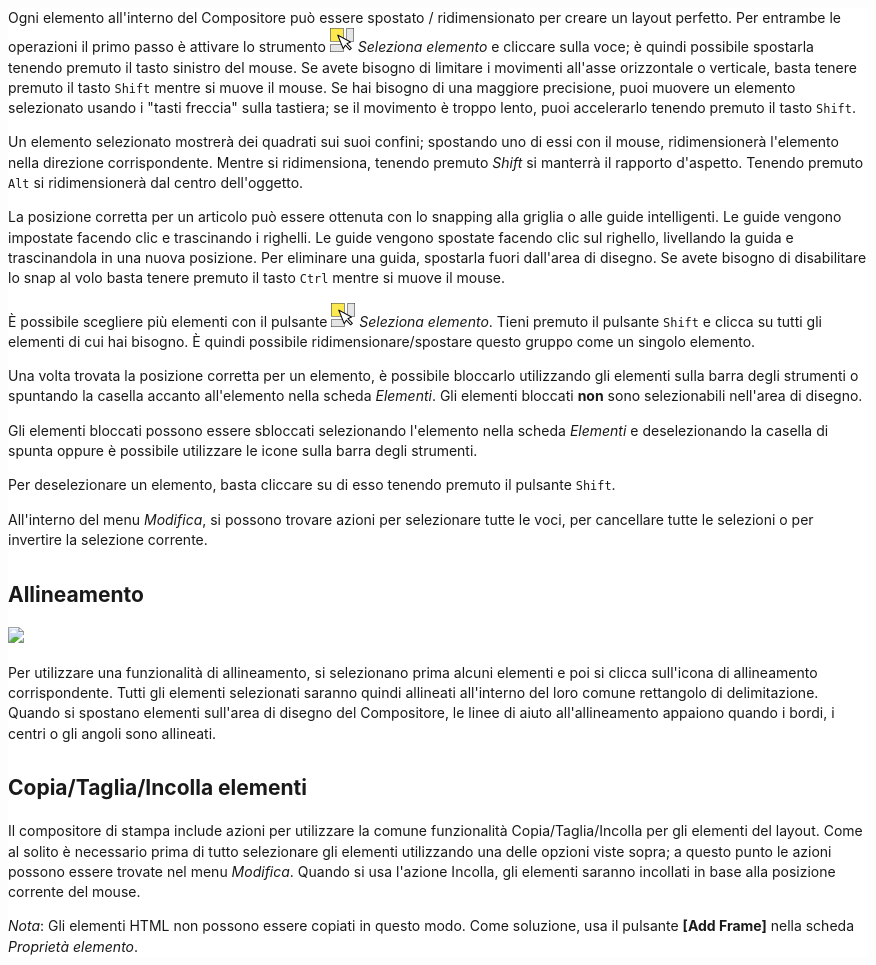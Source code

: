 Ogni elemento all'interno del Compositore può essere spostato / ridimensionato per creare un layout perfetto. Per entrambe le operazioni il primo passo è attivare lo strumento <img src="../../images/mActionSelect.png" /> <i>Seleziona elemento</i> e cliccare sulla voce; è quindi possibile spostarla tenendo premuto il tasto sinistro del mouse. Se avete bisogno di limitare i movimenti all'asse orizzontale o verticale, basta tenere premuto il tasto `Shift` mentre si muove il mouse. Se hai bisogno di una maggiore precisione, puoi muovere un elemento selezionato usando i "tasti freccia" sulla tastiera; se il movimento è troppo lento, puoi accelerarlo tenendo premuto il tasto `Shift`.

Un elemento selezionato mostrerà dei quadrati sui suoi confini; spostando uno di essi con il mouse, ridimensionerà l'elemento nella direzione corrispondente. Mentre si ridimensiona, tenendo premuto *Shift* si manterrà il rapporto d'aspetto. Tenendo premuto `Alt` si ridimensionerà dal centro dell'oggetto.

La posizione corretta per un articolo può essere ottenuta con lo snapping alla griglia o alle guide intelligenti. Le guide vengono impostate facendo clic e trascinando i righelli. Le guide vengono spostate facendo clic sul righello, livellando la guida e trascinandola in una nuova posizione. Per eliminare una guida, spostarla fuori dall'area di disegno. Se avete bisogno di disabilitare lo snap al volo basta tenere premuto il tasto `Ctrl` mentre si muove il mouse.

È possibile scegliere più elementi con il pulsante <img src="../../images/mActionSelect.png" /> <i>Seleziona elemento</i>. Tieni premuto il pulsante `Shift` e clicca su tutti gli elementi di cui hai bisogno. È quindi possibile ridimensionare/spostare questo gruppo come un singolo elemento.

Una volta trovata la posizione corretta per un elemento, è possibile bloccarlo utilizzando gli elementi sulla barra degli strumenti o spuntando la casella accanto all'elemento nella scheda *Elementi*. Gli elementi bloccati **non** sono selezionabili nell'area di disegno.

Gli elementi bloccati possono essere sbloccati selezionando l'elemento nella scheda *Elementi* e deselezionando la casella di spunta oppure è possibile utilizzare le icone sulla barra degli strumenti.

Per deselezionare un elemento, basta cliccare su di esso tenendo premuto il pulsante `Shift`.

All'interno del menu *Modifica*, si possono trovare azioni per selezionare tutte le voci, per cancellare tutte le selezioni o per invertire la selezione corrente.

## Allineamento <a name="alignment"></a>

![](../../../images/alignment_lines.png)

Per utilizzare una funzionalità di allineamento, si selezionano prima alcuni elementi e poi si clicca sull'icona di allineamento corrispondente. Tutti gli elementi selezionati saranno quindi allineati all'interno del loro comune rettangolo di delimitazione. Quando si spostano elementi sull'area di disegno del Compositore, le linee di aiuto all'allineamento appaiono quando i bordi, i centri o gli angoli sono allineati.


## Copia/Taglia/Incolla elementi <a name="copy-cut-and-paste-items"></a>

Il compositore di stampa include azioni per utilizzare la comune funzionalità Copia/Taglia/Incolla per gli elementi del layout. Come al solito è necessario prima di tutto selezionare gli elementi utilizzando una delle opzioni viste sopra; a questo punto le azioni possono essere trovate nel menu *Modifica*. Quando si usa l'azione Incolla, gli elementi saranno incollati in base alla posizione corrente del mouse.

*Nota*: Gli elementi HTML non possono essere copiati in questo modo. Come soluzione, usa il pulsante **\[Add Frame\]** nella scheda *Proprietà elemento*.
